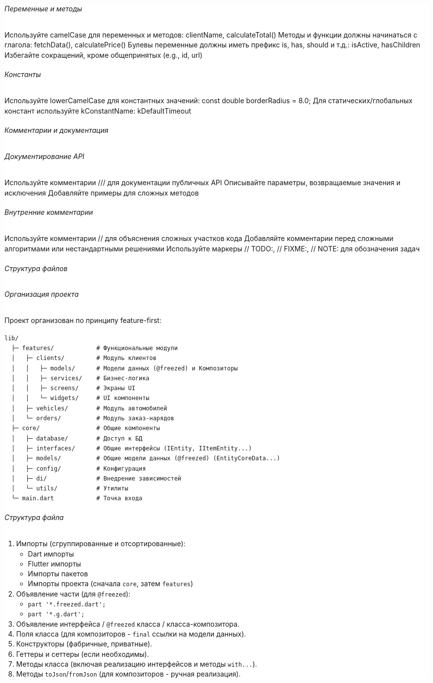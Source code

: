 ###### Переменные и методы

Используйте camelCase для переменных и методов: clientName, calculateTotal()
Методы и функции должны начинаться с глагола: fetchData(), calculatePrice()
Булевы переменные должны иметь префикс is, has, should и т.д.: isActive, hasChildren
Избегайте сокращений, кроме общепринятых (e.g., id, url)

###### Константы

Используйте lowerCamelCase для константных значений: const double borderRadius = 8.0;
Для статических/глобальных констант используйте kConstantName: kDefaultTimeout

###### Комментарии и документация

###### Документирование API

Используйте комментарии /// для документации публичных API
Описывайте параметры, возвращаемые значения и исключения
Добавляйте примеры для сложных методов

###### Внутренние комментарии

Используйте комментарии // для объяснения сложных участков кода
Добавляйте комментарии перед сложными алгоритмами или нестандартными решениями
Используйте маркеры // TODO:, // FIXME:, // NOTE: для обозначения задач

###### Структура файлов

###### Организация проекта

Проект организован по принципу feature-first:

```
lib/
  ├─ features/            # Функциональные модули
  │   ├─ clients/         # Модуль клиентов
  │   │   ├─ models/      # Модели данных (@freezed) и Композиторы
  │   │   ├─ services/    # Бизнес-логика
  │   │   ├─ screens/     # Экраны UI
  │   │   └─ widgets/     # UI компоненты
  │   ├─ vehicles/        # Модуль автомобилей
  │   └─ orders/          # Модуль заказ-нарядов
  ├─ core/                # Общие компоненты
  │   ├─ database/        # Доступ к БД
  │   ├─ interfaces/      # Общие интерфейсы (IEntity, IItemEntity...)
  │   ├─ models/          # Общие модели данных (@freezed) (EntityCoreData...)
  │   ├─ config/          # Конфигурация
  │   ├─ di/              # Внедрение зависимостей
  │   └─ utils/           # Утилиты
  └─ main.dart            # Точка входа
```

###### Структура файла

1. Импорты (сгруппированные и отсортированные):
    * Dart импорты
    * Flutter импорты
    * Импорты пакетов
    * Импорты проекта (сначала `core`, затем `features`)
2. Объявление части (для `@freezed`):
    * `part '*.freezed.dart';`
    * `part '*.g.dart';`
3. Объявление интерфейса / `@freezed` класса / класса-композитора.
4. Поля класса (для композиторов - `final` ссылки на модели данных).
5. Конструкторы (фабричные, приватные).
6. Геттеры и сеттеры (если необходимы).
7. Методы класса (включая реализацию интерфейсов и методы `with...`).
8. Методы `toJson`/`fromJson` (для композиторов - ручная реализация).
